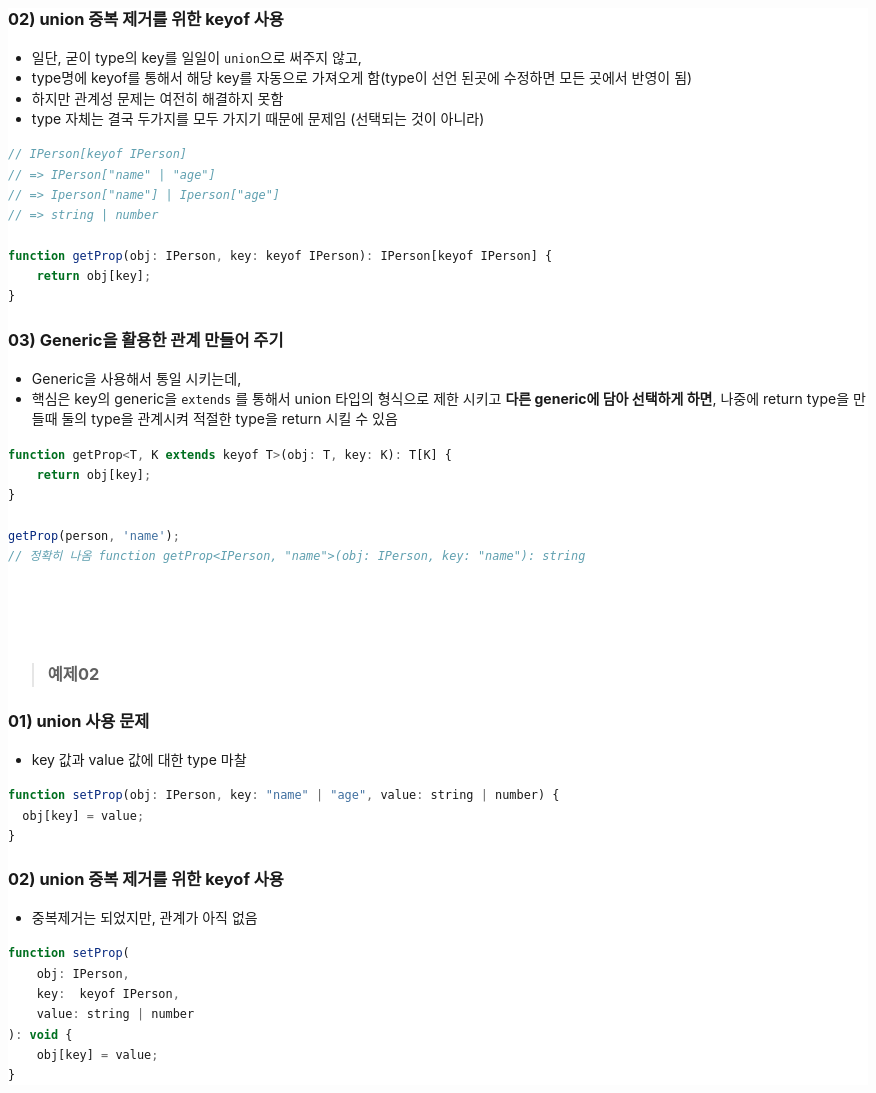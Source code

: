 ### 02) union 중복 제거를 위한 keyof 사용

- 일단, 굳이 type의 key를 일일이 `union`으로 써주지 않고,
- type명에 keyof를 통해서 해당 key를 자동으로 가져오게 함(type이 선언 된곳에 수정하면 모든 곳에서 반영이 됨)
- 하지만 관계성 문제는 여전히 해결하지 못함
- type 자체는 결국 두가지를 모두 가지기 때문에 문제임 (선택되는 것이 아니라)

```js
// IPerson[keyof IPerson]
// => IPerson["name" | "age"]
// => Iperson["name"] | Iperson["age"]
// => string | number

function getProp(obj: IPerson, key: keyof IPerson): IPerson[keyof IPerson] {
	return obj[key];
}
```

### 03) Generic을 활용한 관계 만들어 주기

- Generic을 사용해서 통일 시키는데,
- 핵심은 key의 generic을 `extends` 를 통해서 union 타입의 형식으로 제한 시키고 **다른 generic에 담아 선택하게 하면**, 나중에 return type을 만들때 둘의 type을 관계시켜 적절한 type을 return 시킬 수 있음

```js
function getProp<T, K extends keyof T>(obj: T, key: K): T[K] {
	return obj[key];
}

getProp(person, 'name');
// 정확히 나옴 function getProp<IPerson, "name">(obj: IPerson, key: "name"): string
```

<br>
<br>
<br>

> ### 예제02

### 01) union 사용 문제

- key 값과 value 값에 대한 type 마찰

```js
function setProp(obj: IPerson, key: "name" | "age", value: string | number) {
  obj[key] = value;
}
```

### 02) union 중복 제거를 위한 keyof 사용

- 중복제거는 되었지만, 관계가 아직 없음

```js
function setProp(
	obj: IPerson,
	key:  keyof IPerson,
	value: string | number
): void {
	obj[key] = value;
}
```
